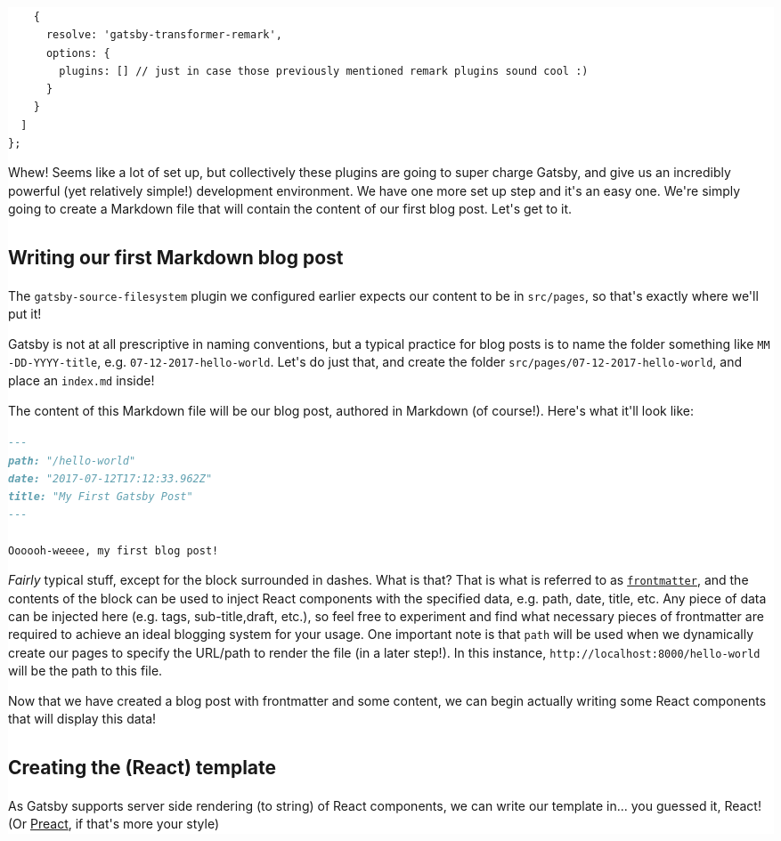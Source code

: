 ```javascript{14-18}
    {
      resolve: 'gatsby-transformer-remark',
      options: {
        plugins: [] // just in case those previously mentioned remark plugins sound cool :)
      }
    }
  ]
};

```

Whew! Seems like a lot of set up, but collectively these plugins are going to super charge Gatsby, and give us an incredibly powerful (yet relatively simple!) development environment. We have one more set up step and it's an easy one. We're simply going to create a Markdown file that will contain the content of our first blog post. Let's get to it.

## Writing our first Markdown blog post

The `gatsby-source-filesystem` plugin we configured earlier expects our content to be in `src/pages`, so that's exactly where we'll put it!

Gatsby is not at all prescriptive in naming conventions, but a typical practice for blog posts is to name the folder something like `MM-DD-YYYY-title`, e.g. `07-12-2017-hello-world`. Let's do just that, and create the folder `src/pages/07-12-2017-hello-world`, and place an `index.md` inside!

The content of this Markdown file will be our blog post, authored in Markdown (of course!). Here's what it'll look like:

```markdown
---
path: "/hello-world"
date: "2017-07-12T17:12:33.962Z"
title: "My First Gatsby Post"
---

Oooooh-weeee, my first blog post!
```

_Fairly_ typical stuff, except for the block surrounded in dashes. What is that? That is what is referred to as [`frontmatter`][frontmatter], and the contents of the block can be used to inject React components with the specified data, e.g. path, date, title, etc. Any piece of data can be injected here (e.g. tags, sub-title,draft, etc.), so feel free to experiment and find what necessary pieces of frontmatter are required to achieve an ideal blogging system for your usage. One important note is that `path` will be used when we dynamically create our pages to specify the URL/path to render the file (in a later step!). In this instance, `http://localhost:8000/hello-world` will be the path to this file.

Now that we have created a blog post with frontmatter and some content, we can begin actually writing some React components that will display this data!

## Creating the (React) template

As Gatsby supports server side rendering (to string) of React components, we can write our template in... you guessed it, React! (Or [Preact][gatsby-plugin-preact], if that's more your style)


[react-dom-server]: https://facebook.github.io/react/docs/react-dom-server.html
[gatsby-release]: https://gatsbyjs.org/blog/gatsby-v1/
[gatsby-plugins]: https://gatsbyjs.org/docs/plugins/
[gatsby-plugin-catch-links]: https://gatsbyjs.org/packages/gatsby-plugin-catch-links/
[gatsby-plugin-react-helmet]: https://gatsbyjs.org/packages/gatsby-plugin-react-helmet/
[gatsby-plugin-preact]: https://gatsbyjs.org/packages/gatsby-plugin-preact/
[gatsby-transformer-remark]: /packages/gatsby-transformer-remark/
[remark]: https://github.com/wooorm/remark
[gatsby-source-filesystem]: /packages/gatsby-source-filesystem/
[react-helmet]: https://github.com/nfl/react-helmet
[frontmatter]: https://jekyllrb.com/docs/frontmatter/
[learn-graphql]: https://www.howtographql.com
[node-spec]: https://gatsbyjs.org/docs/node-apis/
[gatsby-bound-action-creators]: https://www.gatsbyjs.org/docs/bound-action-creators/
[styled-components]: https://github.com/styled-components/styled-components
[yarn]: https://yarnpkg.com/en/
[source-code]: https://github.com/dschau/gatsby-blog-starter-kit
[blog-source-code]: https://github.com/dschau/blog
[create-gatsby-blog-post]: https://github.com/DSchau/create-gatsby-blog-post